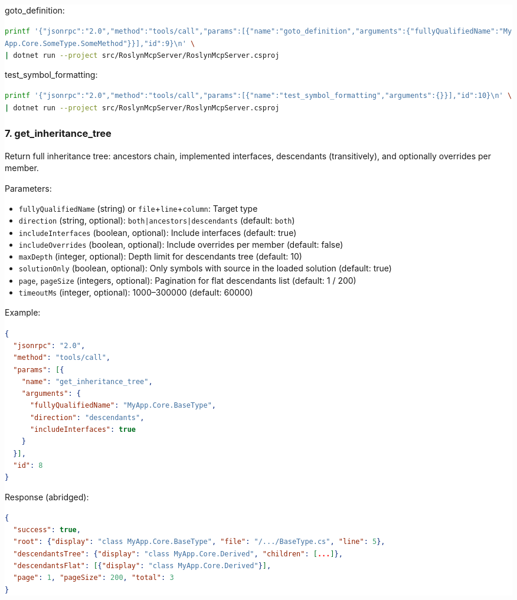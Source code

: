 goto_definition:
```bash
printf '{"jsonrpc":"2.0","method":"tools/call","params":[{"name":"goto_definition","arguments":{"fullyQualifiedName":"MyApp.Core.SomeType.SomeMethod"}}],"id":9}\n' \
| dotnet run --project src/RoslynMcpServer/RoslynMcpServer.csproj
```

test_symbol_formatting:
```bash
printf '{"jsonrpc":"2.0","method":"tools/call","params":[{"name":"test_symbol_formatting","arguments":{}}],"id":10}\n' \
| dotnet run --project src/RoslynMcpServer/RoslynMcpServer.csproj
```

### 7. get_inheritance_tree

Return full inheritance tree: ancestors chain, implemented interfaces, descendants (transitively), and optionally overrides per member.

Parameters:
- `fullyQualifiedName` (string) or `file`+`line`+`column`: Target type
- `direction` (string, optional): `both|ancestors|descendants` (default: `both`)
- `includeInterfaces` (boolean, optional): Include interfaces (default: true)
- `includeOverrides` (boolean, optional): Include overrides per member (default: false)
- `maxDepth` (integer, optional): Depth limit for descendants tree (default: 10)
- `solutionOnly` (boolean, optional): Only symbols with source in the loaded solution (default: true)
- `page`, `pageSize` (integers, optional): Pagination for flat descendants list (default: 1 / 200)
- `timeoutMs` (integer, optional): 1000–300000 (default: 60000)

Example:
```json
{
  "jsonrpc": "2.0",
  "method": "tools/call",
  "params": [{
    "name": "get_inheritance_tree",
    "arguments": {
      "fullyQualifiedName": "MyApp.Core.BaseType",
      "direction": "descendants",
      "includeInterfaces": true
    }
  }],
  "id": 8
}
```

Response (abridged):
```json
{
  "success": true,
  "root": {"display": "class MyApp.Core.BaseType", "file": "/.../BaseType.cs", "line": 5},
  "descendantsTree": {"display": "class MyApp.Core.Derived", "children": [...]},
  "descendantsFlat": [{"display": "class MyApp.Core.Derived"}],
  "page": 1, "pageSize": 200, "total": 3
}
```
